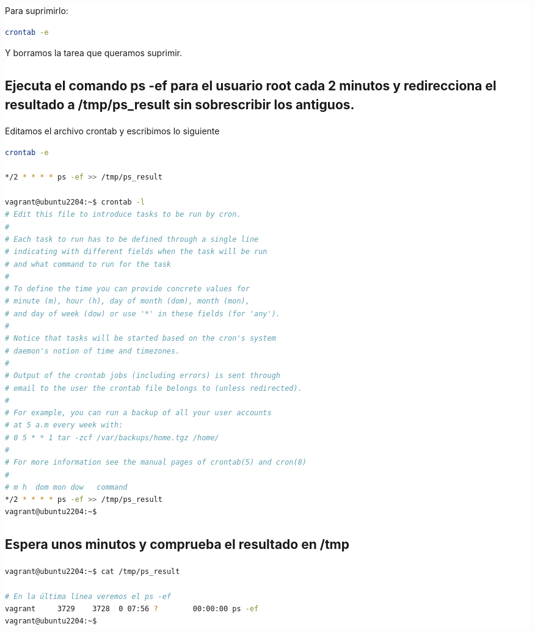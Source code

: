 Para suprimirlo:

```bash
crontab -e
```

Y borramos la tarea que queramos suprimir.

## Ejecuta el comando ps -ef para el usuario root cada 2 minutos y redirecciona el resultado a /tmp/ps_result sin sobrescribir los antiguos.

Editamos el archivo crontab y escribimos lo siguiente

```bash
crontab -e

*/2 * * * * ps -ef >> /tmp/ps_result

vagrant@ubuntu2204:~$ crontab -l
# Edit this file to introduce tasks to be run by cron.
#
# Each task to run has to be defined through a single line
# indicating with different fields when the task will be run
# and what command to run for the task
#
# To define the time you can provide concrete values for
# minute (m), hour (h), day of month (dom), month (mon),
# and day of week (dow) or use '*' in these fields (for 'any').
#
# Notice that tasks will be started based on the cron's system
# daemon's notion of time and timezones.
#
# Output of the crontab jobs (including errors) is sent through
# email to the user the crontab file belongs to (unless redirected).
#
# For example, you can run a backup of all your user accounts
# at 5 a.m every week with:
# 0 5 * * 1 tar -zcf /var/backups/home.tgz /home/
#
# For more information see the manual pages of crontab(5) and cron(8)
#
# m h  dom mon dow   command
*/2 * * * * ps -ef >> /tmp/ps_result
vagrant@ubuntu2204:~$ 
```

## Espera unos minutos y comprueba el resultado en /tmp

```bash
vagrant@ubuntu2204:~$ cat /tmp/ps_result

# En la última línea veremos el ps -ef
vagrant     3729    3728  0 07:56 ?        00:00:00 ps -ef
vagrant@ubuntu2204:~$
```
